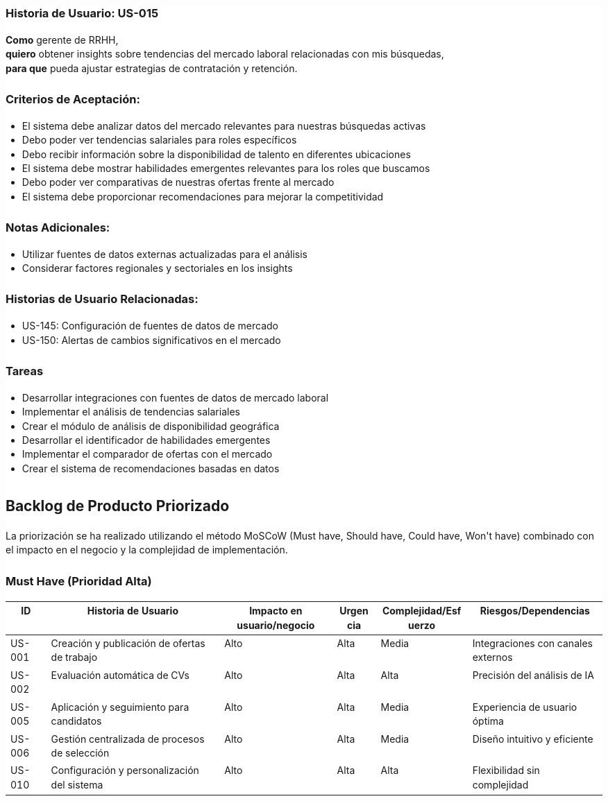 
### Historia de Usuario: US-015

**Como** gerente de RRHH,  
**quiero** obtener insights sobre tendencias del mercado laboral relacionadas con mis búsquedas,  
**para que** pueda ajustar estrategias de contratación y retención.

### Criterios de Aceptación:

- El sistema debe analizar datos del mercado relevantes para nuestras búsquedas activas
- Debo poder ver tendencias salariales para roles específicos
- Debo recibir información sobre la disponibilidad de talento en diferentes ubicaciones
- El sistema debe mostrar habilidades emergentes relevantes para los roles que buscamos
- Debo poder ver comparativas de nuestras ofertas frente al mercado
- El sistema debe proporcionar recomendaciones para mejorar la competitividad

### Notas Adicionales:

- Utilizar fuentes de datos externas actualizadas para el análisis
- Considerar factores regionales y sectoriales en los insights

### Historias de Usuario Relacionadas:

- US-145: Configuración de fuentes de datos de mercado
- US-150: Alertas de cambios significativos en el mercado

### Tareas

- Desarrollar integraciones con fuentes de datos de mercado laboral
- Implementar el análisis de tendencias salariales
- Crear el módulo de análisis de disponibilidad geográfica
- Desarrollar el identificador de habilidades emergentes
- Implementar el comparador de ofertas con el mercado
- Crear el sistema de recomendaciones basadas en datos

## Backlog de Producto Priorizado

La priorización se ha realizado utilizando el método MoSCoW (Must have, Should have, Could have, Won't have) combinado con el impacto en el negocio y la complejidad de implementación.

### Must Have (Prioridad Alta)

| ID | Historia de Usuario | Impacto en usuario/negocio | Urgencia | Complejidad/Esfuerzo | Riesgos/Dependencias |
|----|---------------------|----------------------------|----------|----------------------|----------------------|
| US-001 | Creación y publicación de ofertas de trabajo | Alto | Alta | Media | Integraciones con canales externos |
| US-002 | Evaluación automática de CVs | Alto | Alta | Alta | Precisión del análisis de IA |
| US-005 | Aplicación y seguimiento para candidatos | Alto | Alta | Media | Experiencia de usuario óptima |
| US-006 | Gestión centralizada de procesos de selección | Alto | Alta | Media | Diseño intuitivo y eficiente |
| US-010 | Configuración y personalización del sistema | Alto | Alta | Alta | Flexibilidad sin complejidad |
